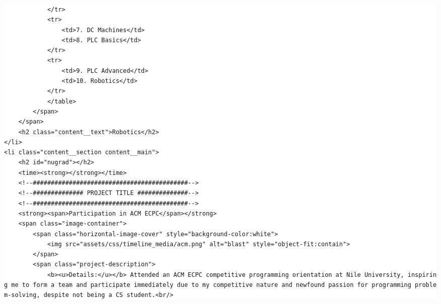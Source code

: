                 </tr>
                <tr>
                    <td>7. DC Machines</td>
                    <td>8. PLC Basics</td>
                </tr>
                <tr>
                    <td>9. PLC Advanced</td>
                    <td>10. Robotics</td>
                </tr>
                </table>
            </span>
        </span>
		<h2 class="content__text">Robotics</h2>
	</li>
	<li class="content__section content__main">
		<h2 id="nugrad"></h2>
		<time><strong></strong></time>
        <!--###########################################-->
        <!--############## PROJECT TITLE ##############-->
        <!--###########################################-->
        <strong><span>Participation in ACM ECPC</span></strong>
        <span class="image-container">
            <span class="horizontal-image-cover" style="background-color:white">
                <img src="assets/css/timeline_media/acm.png" alt="blast" style="object-fit:contain">
            </span>
            <span class="project-description">
                <b><u>Details:</u></b> Attended an ACM ECPC competitive programming orientation at Nile University, inspiring me to form a team and participate immediately due to my competitive nature and newfound passion for programming problem-solving, despite not being a CS student.<br/>
